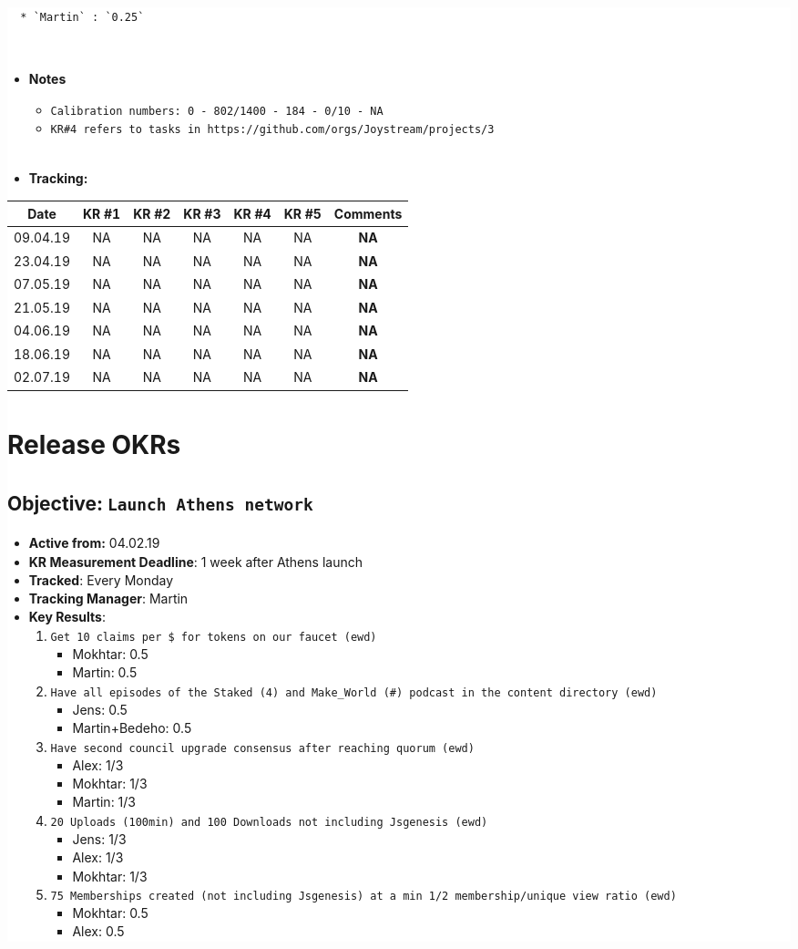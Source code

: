       * `Martin` : `0.25`


  <br />

- **Notes**
    * `Calibration numbers: 0 - 802/1400 - 184 - 0/10 - NA`
    * `KR#4 refers to tasks in https://github.com/orgs/Joystream/projects/3`
  <br />

- **Tracking:**

| Date     | KR #1 | KR #2 | KR #3 | KR #4 | KR #5 |Comments|
|:--------:|:-----:|:-----:|:-----:|:-----:|:-----:|:------:|
| 09.04.19 |   NA  |  NA   |  NA   |  NA   |   NA  | **NA** |
| 23.04.19 |   NA  |  NA   |  NA   |  NA   |   NA  | **NA** |
| 07.05.19 |   NA  |  NA   |  NA   |  NA   |   NA  | **NA** |
| 21.05.19 |   NA  |  NA   |  NA   |  NA   |   NA  | **NA** |
| 04.06.19 |   NA  |  NA   |  NA   |  NA   |   NA  | **NA** |
| 18.06.19 |   NA  |  NA   |  NA   |  NA   |   NA  | **NA** |
| 02.07.19 |   NA  |  NA   |  NA   |  NA   |   NA  | **NA** |

# Release OKRs

## Objective: `Launch Athens network`
- **Active from:** 04.02.19
- **KR Measurement Deadline**: 1 week after Athens launch
- **Tracked**: Every Monday
- **Tracking Manager**: Martin
- **Key Results**:
  1. `Get 10 claims per $ for tokens on our faucet (ewd)`
      - Mokhtar: 0.5
      - Martin: 0.5
  2. `Have all episodes of the Staked (4) and Make_World (#) podcast in the content directory (ewd)`
      - Jens: 0.5
      - Martin+Bedeho: 0.5
  3. `Have second council upgrade consensus after reaching quorum (ewd)`
      - Alex: 1/3
      - Mokhtar: 1/3
      - Martin: 1/3
  4. `20 Uploads (100min) and 100 Downloads not including Jsgenesis (ewd)`
      - Jens: 1/3
      - Alex: 1/3
      - Mokhtar: 1/3
  5. `75 Memberships created (not including Jsgenesis) at a min 1/2 membership/unique view ratio (ewd)`
      - Mokhtar: 0.5
      - Alex: 0.5
